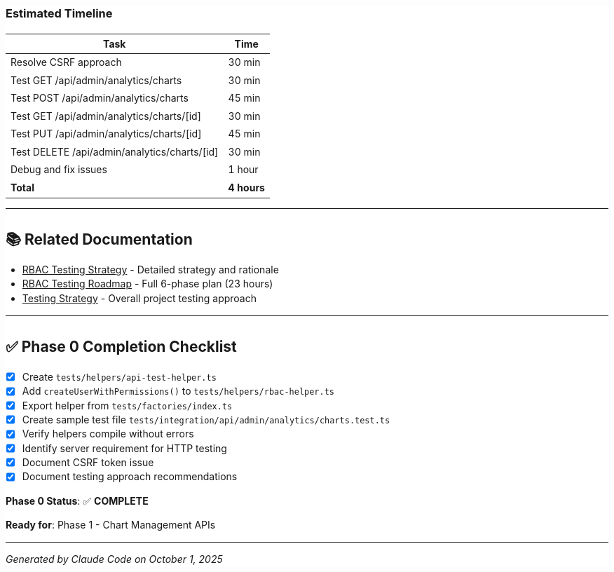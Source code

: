 ### Estimated Timeline

| Task | Time |
|------|------|
| Resolve CSRF approach | 30 min |
| Test GET /api/admin/analytics/charts | 30 min |
| Test POST /api/admin/analytics/charts | 45 min |
| Test GET /api/admin/analytics/charts/[id] | 30 min |
| Test PUT /api/admin/analytics/charts/[id] | 45 min |
| Test DELETE /api/admin/analytics/charts/[id] | 30 min |
| Debug and fix issues | 1 hour |
| **Total** | **4 hours** |

---

## 📚 Related Documentation

- [RBAC Testing Strategy](./rbac-testing-strategy.md) - Detailed strategy and rationale
- [RBAC Testing Roadmap](./rbac-testing-roadmap.md) - Full 6-phase plan (23 hours)
- [Testing Strategy](./testing_strategy.md) - Overall project testing approach

---

## ✅ Phase 0 Completion Checklist

- [x] Create `tests/helpers/api-test-helper.ts`
- [x] Add `createUserWithPermissions()` to `tests/helpers/rbac-helper.ts`
- [x] Export helper from `tests/factories/index.ts`
- [x] Create sample test file `tests/integration/api/admin/analytics/charts.test.ts`
- [x] Verify helpers compile without errors
- [x] Identify server requirement for HTTP testing
- [x] Document CSRF token issue
- [x] Document testing approach recommendations

**Phase 0 Status**: ✅ **COMPLETE**

**Ready for**: Phase 1 - Chart Management APIs

---

*Generated by Claude Code on October 1, 2025*
